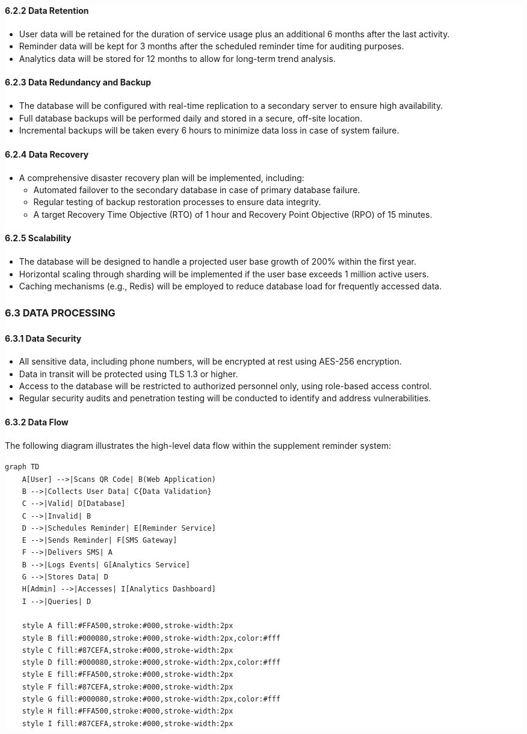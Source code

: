 #### 6.2.2 Data Retention
- User data will be retained for the duration of service usage plus an additional 6 months after the last activity.
- Reminder data will be kept for 3 months after the scheduled reminder time for auditing purposes.
- Analytics data will be stored for 12 months to allow for long-term trend analysis.

#### 6.2.3 Data Redundancy and Backup
- The database will be configured with real-time replication to a secondary server to ensure high availability.
- Full database backups will be performed daily and stored in a secure, off-site location.
- Incremental backups will be taken every 6 hours to minimize data loss in case of system failure.

#### 6.2.4 Data Recovery
- A comprehensive disaster recovery plan will be implemented, including:
  - Automated failover to the secondary database in case of primary database failure.
  - Regular testing of backup restoration processes to ensure data integrity.
  - A target Recovery Time Objective (RTO) of 1 hour and Recovery Point Objective (RPO) of 15 minutes.

#### 6.2.5 Scalability
- The database will be designed to handle a projected user base growth of 200% within the first year.
- Horizontal scaling through sharding will be implemented if the user base exceeds 1 million active users.
- Caching mechanisms (e.g., Redis) will be employed to reduce database load for frequently accessed data.

### 6.3 DATA PROCESSING

#### 6.3.1 Data Security
- All sensitive data, including phone numbers, will be encrypted at rest using AES-256 encryption.
- Data in transit will be protected using TLS 1.3 or higher.
- Access to the database will be restricted to authorized personnel only, using role-based access control.
- Regular security audits and penetration testing will be conducted to identify and address vulnerabilities.

#### 6.3.2 Data Flow

The following diagram illustrates the high-level data flow within the supplement reminder system:

```mermaid
graph TD
    A[User] -->|Scans QR Code| B(Web Application)
    B -->|Collects User Data| C{Data Validation}
    C -->|Valid| D[Database]
    C -->|Invalid| B
    D -->|Schedules Reminder| E[Reminder Service]
    E -->|Sends Reminder| F[SMS Gateway]
    F -->|Delivers SMS| A
    B -->|Logs Events| G[Analytics Service]
    G -->|Stores Data| D
    H[Admin] -->|Accesses| I[Analytics Dashboard]
    I -->|Queries| D

    style A fill:#FFA500,stroke:#000,stroke-width:2px
    style B fill:#000080,stroke:#000,stroke-width:2px,color:#fff
    style C fill:#87CEFA,stroke:#000,stroke-width:2px
    style D fill:#000080,stroke:#000,stroke-width:2px,color:#fff
    style E fill:#FFA500,stroke:#000,stroke-width:2px
    style F fill:#87CEFA,stroke:#000,stroke-width:2px
    style G fill:#000080,stroke:#000,stroke-width:2px,color:#fff
    style H fill:#FFA500,stroke:#000,stroke-width:2px
    style I fill:#87CEFA,stroke:#000,stroke-width:2px
```